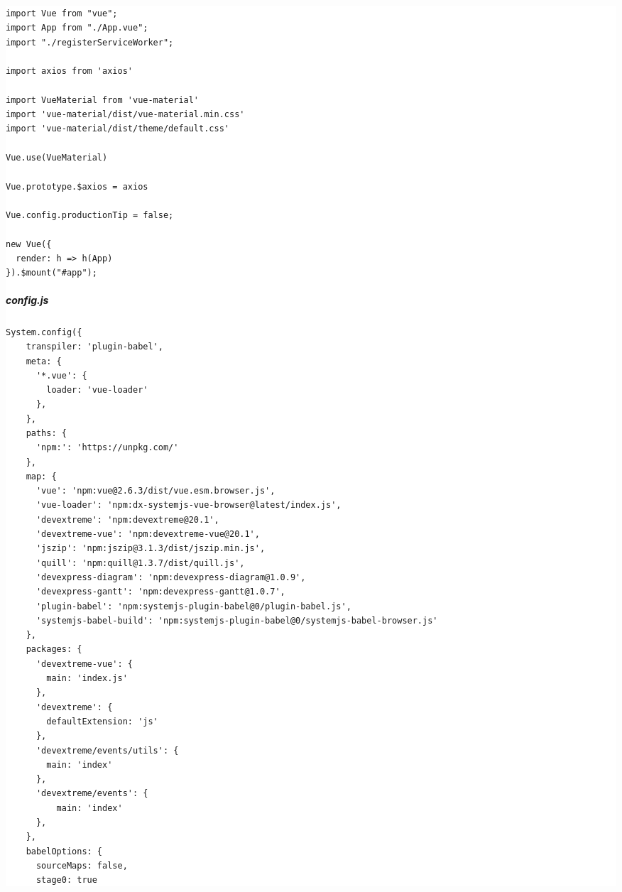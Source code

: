 ```
import Vue from "vue";
import App from "./App.vue";
import "./registerServiceWorker";

import axios from 'axios'

import VueMaterial from 'vue-material'
import 'vue-material/dist/vue-material.min.css'
import 'vue-material/dist/theme/default.css'

Vue.use(VueMaterial)

Vue.prototype.$axios = axios

Vue.config.productionTip = false;

new Vue({
  render: h => h(App)
}).$mount("#app");

```

##### config.js
```
System.config({
    transpiler: 'plugin-babel',
    meta: {
      '*.vue': {
        loader: 'vue-loader'
      },
    },
    paths: {
      'npm:': 'https://unpkg.com/'
    },
    map: {
      'vue': 'npm:vue@2.6.3/dist/vue.esm.browser.js',
      'vue-loader': 'npm:dx-systemjs-vue-browser@latest/index.js',
      'devextreme': 'npm:devextreme@20.1',
      'devextreme-vue': 'npm:devextreme-vue@20.1',
      'jszip': 'npm:jszip@3.1.3/dist/jszip.min.js',
      'quill': 'npm:quill@1.3.7/dist/quill.js',
      'devexpress-diagram': 'npm:devexpress-diagram@1.0.9',
      'devexpress-gantt': 'npm:devexpress-gantt@1.0.7',
      'plugin-babel': 'npm:systemjs-plugin-babel@0/plugin-babel.js',
      'systemjs-babel-build': 'npm:systemjs-plugin-babel@0/systemjs-babel-browser.js'
    },
    packages: {
      'devextreme-vue': {
        main: 'index.js'
      },
      'devextreme': {
        defaultExtension: 'js'
      },
      'devextreme/events/utils': {
        main: 'index'
      },
      'devextreme/events': {
          main: 'index'
      },
    },
    babelOptions: {
      sourceMaps: false,
      stage0: true
```